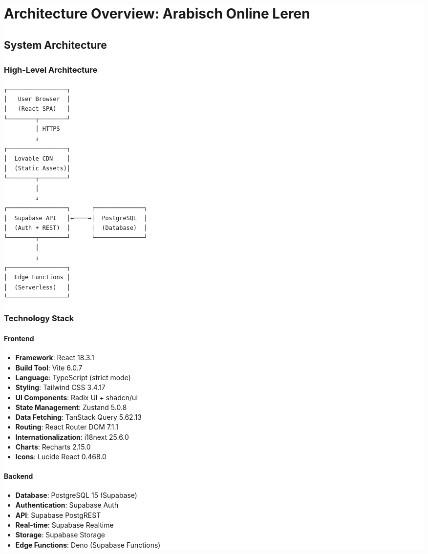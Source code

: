 # Architecture Overview: Arabisch Online Leren

## System Architecture

### High-Level Architecture
```
┌─────────────────┐
│   User Browser  │
│   (React SPA)   │
└────────┬────────┘
         │ HTTPS
         ↓
┌─────────────────┐
│  Lovable CDN    │
│  (Static Assets)│
└────────┬────────┘
         │
         ↓
┌─────────────────┐      ┌──────────────┐
│  Supabase API   │←────→│  PostgreSQL  │
│  (Auth + REST)  │      │  (Database)  │
└────────┬────────┘      └──────────────┘
         │
         ↓
┌─────────────────┐
│  Edge Functions │
│  (Serverless)   │
└─────────────────┘
```

### Technology Stack

#### Frontend
- **Framework**: React 18.3.1
- **Build Tool**: Vite 6.0.7
- **Language**: TypeScript (strict mode)
- **Styling**: Tailwind CSS 3.4.17
- **UI Components**: Radix UI + shadcn/ui
- **State Management**: Zustand 5.0.8
- **Data Fetching**: TanStack Query 5.62.13
- **Routing**: React Router DOM 7.1.1
- **Internationalization**: i18next 25.6.0
- **Charts**: Recharts 2.15.0
- **Icons**: Lucide React 0.468.0

#### Backend
- **Database**: PostgreSQL 15 (Supabase)
- **Authentication**: Supabase Auth
- **API**: Supabase PostgREST
- **Real-time**: Supabase Realtime
- **Storage**: Supabase Storage
- **Edge Functions**: Deno (Supabase Functions)
